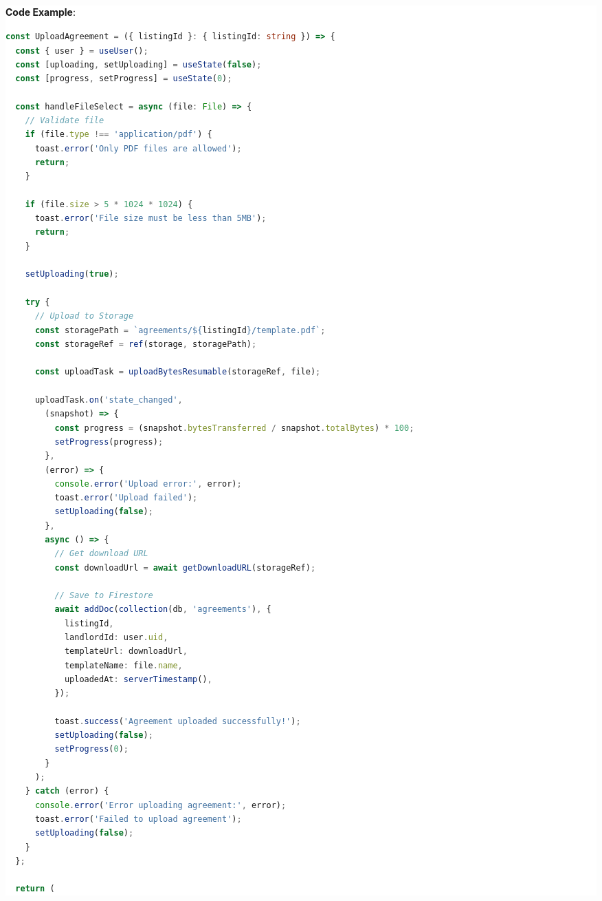 **Code Example**:
```typescript
const UploadAgreement = ({ listingId }: { listingId: string }) => {
  const { user } = useUser();
  const [uploading, setUploading] = useState(false);
  const [progress, setProgress] = useState(0);

  const handleFileSelect = async (file: File) => {
    // Validate file
    if (file.type !== 'application/pdf') {
      toast.error('Only PDF files are allowed');
      return;
    }

    if (file.size > 5 * 1024 * 1024) {
      toast.error('File size must be less than 5MB');
      return;
    }

    setUploading(true);

    try {
      // Upload to Storage
      const storagePath = `agreements/${listingId}/template.pdf`;
      const storageRef = ref(storage, storagePath);

      const uploadTask = uploadBytesResumable(storageRef, file);

      uploadTask.on('state_changed',
        (snapshot) => {
          const progress = (snapshot.bytesTransferred / snapshot.totalBytes) * 100;
          setProgress(progress);
        },
        (error) => {
          console.error('Upload error:', error);
          toast.error('Upload failed');
          setUploading(false);
        },
        async () => {
          // Get download URL
          const downloadUrl = await getDownloadURL(storageRef);

          // Save to Firestore
          await addDoc(collection(db, 'agreements'), {
            listingId,
            landlordId: user.uid,
            templateUrl: downloadUrl,
            templateName: file.name,
            uploadedAt: serverTimestamp(),
          });

          toast.success('Agreement uploaded successfully!');
          setUploading(false);
          setProgress(0);
        }
      );
    } catch (error) {
      console.error('Error uploading agreement:', error);
      toast.error('Failed to upload agreement');
      setUploading(false);
    }
  };

  return (
```